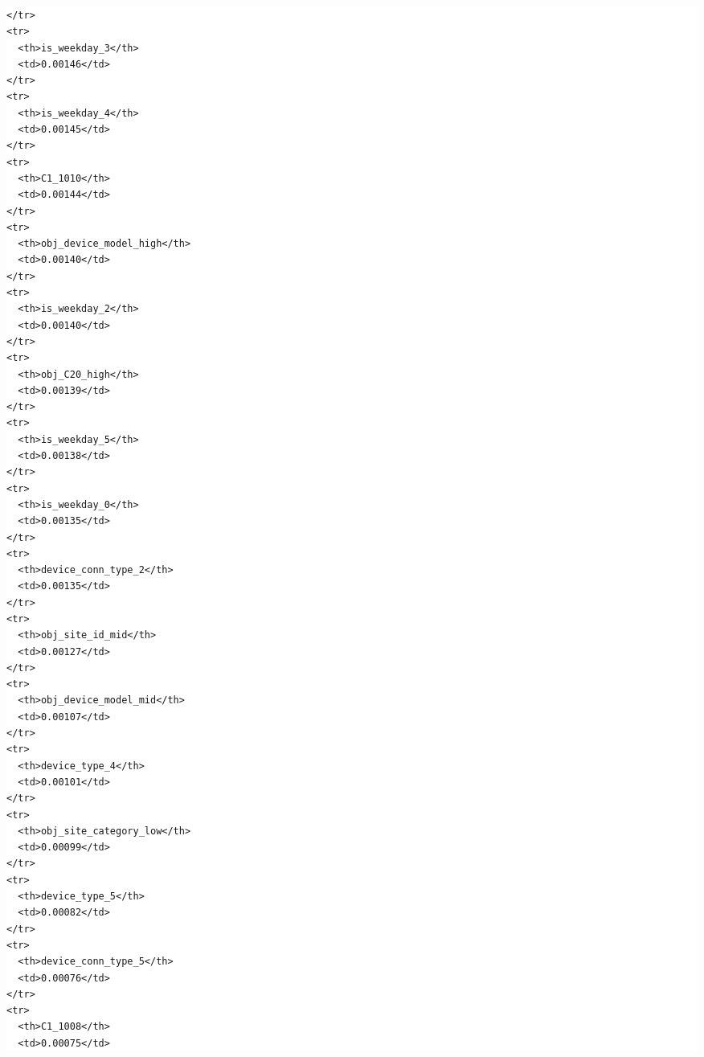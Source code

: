     </tr>
    <tr>
      <th>is_weekday_3</th>
      <td>0.00146</td>
    </tr>
    <tr>
      <th>is_weekday_4</th>
      <td>0.00145</td>
    </tr>
    <tr>
      <th>C1_1010</th>
      <td>0.00144</td>
    </tr>
    <tr>
      <th>obj_device_model_high</th>
      <td>0.00140</td>
    </tr>
    <tr>
      <th>is_weekday_2</th>
      <td>0.00140</td>
    </tr>
    <tr>
      <th>obj_C20_high</th>
      <td>0.00139</td>
    </tr>
    <tr>
      <th>is_weekday_5</th>
      <td>0.00138</td>
    </tr>
    <tr>
      <th>is_weekday_0</th>
      <td>0.00135</td>
    </tr>
    <tr>
      <th>device_conn_type_2</th>
      <td>0.00135</td>
    </tr>
    <tr>
      <th>obj_site_id_mid</th>
      <td>0.00127</td>
    </tr>
    <tr>
      <th>obj_device_model_mid</th>
      <td>0.00107</td>
    </tr>
    <tr>
      <th>device_type_4</th>
      <td>0.00101</td>
    </tr>
    <tr>
      <th>obj_site_category_low</th>
      <td>0.00099</td>
    </tr>
    <tr>
      <th>device_type_5</th>
      <td>0.00082</td>
    </tr>
    <tr>
      <th>device_conn_type_5</th>
      <td>0.00076</td>
    </tr>
    <tr>
      <th>C1_1008</th>
      <td>0.00075</td>